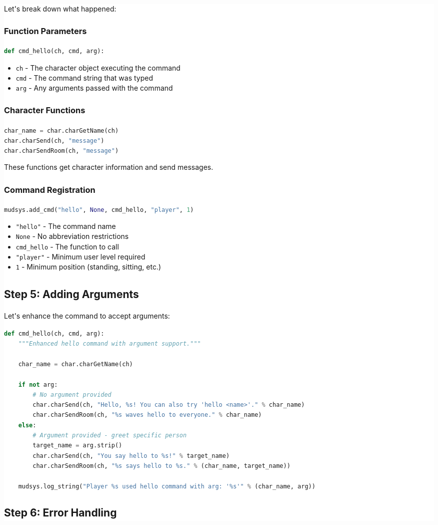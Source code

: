 Let's break down what happened:

### Function Parameters
```python
def cmd_hello(ch, cmd, arg):
```
- `ch` - The character object executing the command
- `cmd` - The command string that was typed
- `arg` - Any arguments passed with the command

### Character Functions
```python
char_name = char.charGetName(ch)
char.charSend(ch, "message")
char.charSendRoom(ch, "message")
```
These functions get character information and send messages.

### Command Registration
```python
mudsys.add_cmd("hello", None, cmd_hello, "player", 1)
```
- `"hello"` - The command name
- `None` - No abbreviation restrictions
- `cmd_hello` - The function to call
- `"player"` - Minimum user level required
- `1` - Minimum position (standing, sitting, etc.)

## Step 5: Adding Arguments

Let's enhance the command to accept arguments:

```python
def cmd_hello(ch, cmd, arg):
    """Enhanced hello command with argument support."""
    
    char_name = char.charGetName(ch)
    
    if not arg:
        # No argument provided
        char.charSend(ch, "Hello, %s! You can also try 'hello <name>'." % char_name)
        char.charSendRoom(ch, "%s waves hello to everyone." % char_name)
    else:
        # Argument provided - greet specific person
        target_name = arg.strip()
        char.charSend(ch, "You say hello to %s!" % target_name)
        char.charSendRoom(ch, "%s says hello to %s." % (char_name, target_name))
    
    mudsys.log_string("Player %s used hello command with arg: '%s'" % (char_name, arg))
```

## Step 6: Error Handling
